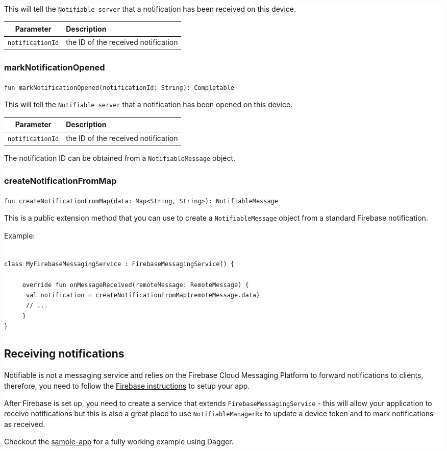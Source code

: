 This will tell the `Notifiable server` that a notification has been received on this device.

| Parameter        | Description           |
| ------------- |:-------------|
| `notificationId`      |   the ID of the received notification|


### markNotificationOpened

```
fun markNotificationOpened(notificationId: String): Completable
```

This will tell the `Notifiable server` that a notification has been opened on this device.

| Parameter        | Description           |
| ------------- |:-------------|
| `notificationId`      |   the ID of the received notification|


The notification ID can be obtained from a `NotifiableMessage` object.


### createNotificationFromMap

```
fun createNotificationFromMap(data: Map<String, String>): NotifiableMessage
```

This is a public extension method that you can use to create a `NotifiableMessage` object from a standard Firebase notification.

Example:

```

class MyFirebaseMessagingService : FirebaseMessagingService() {
 
	 override fun onMessageReceived(remoteMessage: RemoteMessage) {
	  val notification = createNotificationFromMap(remoteMessage.data)
	  // ...
	 }
}
```

## Receiving notifications

Notifiable is not a messaging service and relies on the Firebase Cloud Messaging Platform to forward notifications to clients, therefore, you need to follow the [Firebase instructions](https://firebase.google.com/docs/android/setup/) to setup your app.

After Firebase is set up, you need to create a service that extends `FirebaseMessagingService` - this will allow your application to receive notifications but this is also a great place to use `NotifiableManagerRx` to update a device token and to mark notifications as received. 

Checkout the [sample-app](sample-app/src/main/java/com/futureworkshops/notifiable/sample/presentation/service/MyFirebaseMessagingService.kt) for a fully working example using Dagger.
